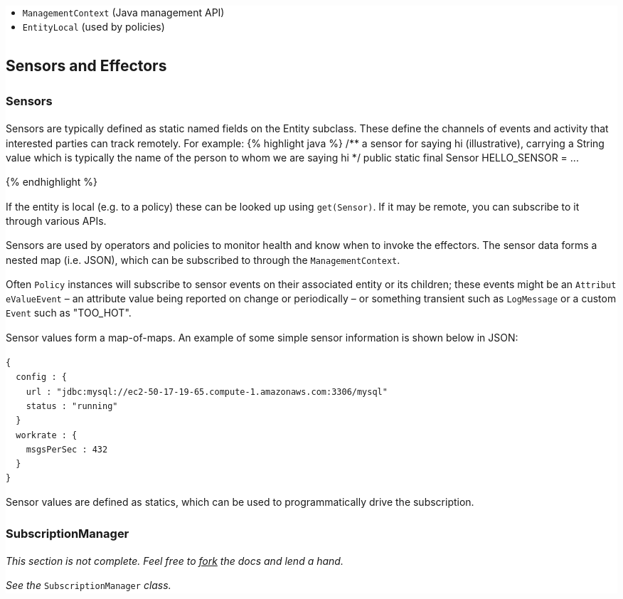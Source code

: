 - ``ManagementContext`` (Java management API)
- ``EntityLocal`` (used by policies)



<a name="sensors-and-effectors"></a>
Sensors and Effectors
---------------------

### Sensors

Sensors are typically defined as static named fields on the Entity subclass. These define the channels of events and activity that interested parties can track remotely. For example:
{% highlight java %}
/** a sensor for saying hi (illustrative), carrying a String value 
	which is typically the name of the person to whom we are saying hi */
public static final Sensor<String> HELLO_SENSOR = ...

{% endhighlight %}

If the entity is local (e.g. to a policy) these can be looked up using ``get(Sensor)``. If it may be remote, you can subscribe to it through various APIs.



Sensors are used by operators and policies to monitor health and know when to invoke the effectors. The sensor data forms a nested map (i.e. JSON), which can be subscribed to through the ``ManagementContext``.

Often ``Policy`` instances will subscribe to sensor events on their associated entity or its children; these events might be an ``AttributeValueEvent`` – an attribute value being reported on change or periodically – or something transient such as ``LogMessage`` or a custom ``Event`` such as "TOO_HOT".



Sensor values form a map-of-maps. An example of some simple sensor information is shown below in JSON:
		
	{
	  config : {
		url : "jdbc:mysql://ec2-50-17-19-65.compute-1.amazonaws.com:3306/mysql"
		status : "running"
	  }
	  workrate : {
		msgsPerSec : 432
	  }
	}

Sensor values are defined as statics, which can be used to programmatically drive the subscription.


### SubscriptionManager

*This section is not complete. Feel free to [fork]({{site.path.guide}}/dev/code) the docs and lend a hand.*

*See the* ``SubscriptionManager`` *class.*
